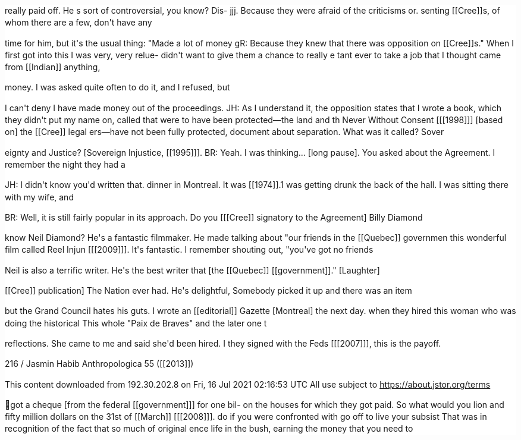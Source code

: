 really paid off. He s sort of controversial, you know? Dis- jjj. Because they were afraid of the criticisms or.
senting [[Cree]]s, of whom there are a few, don't have any

time for him, but it's the usual thing: "Made a lot of money gR: Because they knew that there was opposition
on [[Cree]]s." When I first got into this I was very, very relue- didn't want to give them a chance to really e
tant ever to take a job that I thought came from [[Indian]] anything,

money. I was asked quite often to do it, and I refused, but

I can't deny I have made money out of the proceedings. JH: As I understand it, the opposition states that
I wrote a book, which they didn't put my name on, called that were to have been protected—the land and th
Never Without Consent [[[1998]]] [based on] the [[Cree]] legal ers—have not been fully protected,
document about separation. What was it called? Sover

eignty and Justice? [Sovereign Injustice, [[1995]]]. BR: Yeah. I was thinking... [long pause]. You asked
about the Agreement. I remember the night they had a

JH: I didn't know you'd written that. dinner in Montreal. It was [[1974]].1 was getting drunk
the back of the hall. I was sitting there with my wife, and

BR: Well, it is still fairly popular in its approach. Do you [[[Cree]] signatory to the Agreement] Billy Diamond

know Neil Diamond? He's a fantastic filmmaker. He made talking about "our friends in the [[Quebec]] governmen
this wonderful film called Reel Injun [[[2009]]]. It's fantastic. I remember shouting out, "you've got no friends

Νeil is also a terrific writer. He's the best writer that [the [[Quebec]] [[government]]." [Laughter]

[[Cree]] publication] The Nation ever had. He's delightful, Somebody picked it up and there was an item

but the Grand Council hates his guts. I wrote an [[editorial]] Gazette [Montreal] the next day.
when they hired this woman who was doing the historical This whole "Paix de Braves" and the later one t

reflections. She came to me and said she'd been hired. I they signed with the Feds [[[2007]]], this is the payoff.

216 / Jasmin Habib Anthropologica 55 ([[2013]])

This content downloaded from 192.30.202.8 on Fri, 16 Jul 2021 02:16:53 UTC
All use subject to https://about.jstor.org/terms

got a cheque [from the federal [[government]]] for one bil- on the houses for which they got paid. So what would you
lion and fifty million dollars on the 31st of [[March]] [[[2008]]]. do if you were confronted with go off to live your subsist
That was in recognition of the fact that so much of original ence life in the bush, earning the money that you need to

